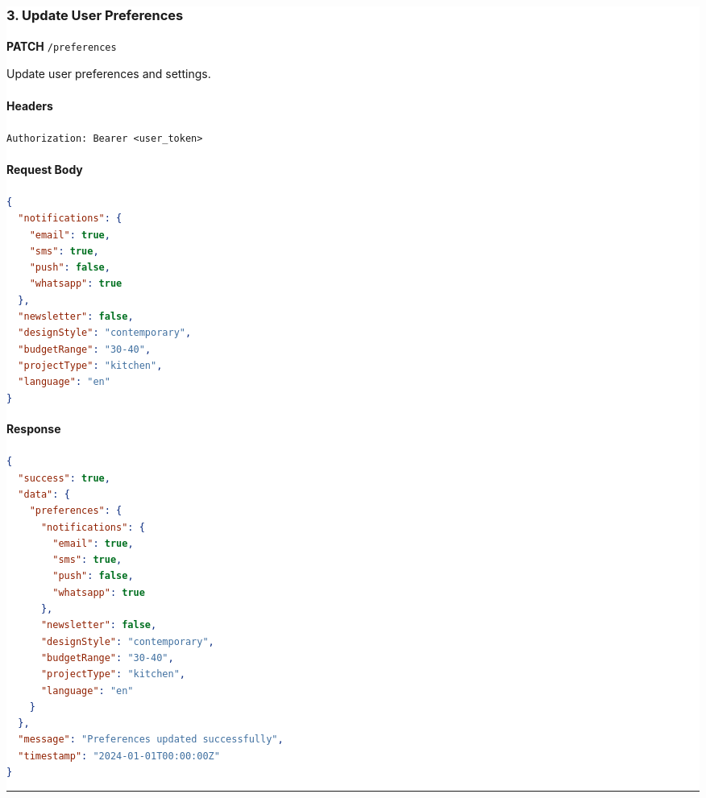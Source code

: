 
### 3. Update User Preferences

**PATCH** `/preferences`

Update user preferences and settings.

#### Headers
```
Authorization: Bearer <user_token>
```

#### Request Body
```json
{
  "notifications": {
    "email": true,
    "sms": true,
    "push": false,
    "whatsapp": true
  },
  "newsletter": false,
  "designStyle": "contemporary",
  "budgetRange": "30-40",
  "projectType": "kitchen",
  "language": "en"
}
```

#### Response
```json
{
  "success": true,
  "data": {
    "preferences": {
      "notifications": {
        "email": true,
        "sms": true,
        "push": false,
        "whatsapp": true
      },
      "newsletter": false,
      "designStyle": "contemporary",
      "budgetRange": "30-40",
      "projectType": "kitchen",
      "language": "en"
    }
  },
  "message": "Preferences updated successfully",
  "timestamp": "2024-01-01T00:00:00Z"
}
```

---